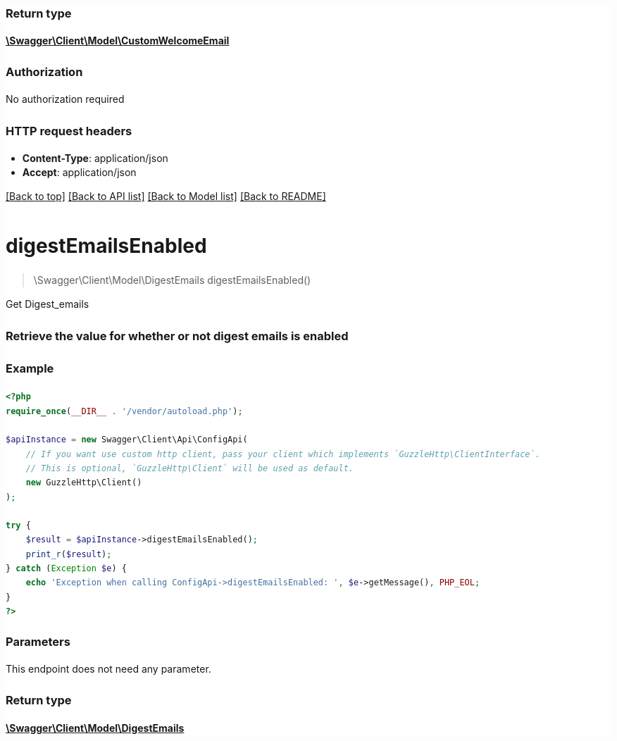 ### Return type

[**\Swagger\Client\Model\CustomWelcomeEmail**](../Model/CustomWelcomeEmail.md)

### Authorization

No authorization required

### HTTP request headers

 - **Content-Type**: application/json
 - **Accept**: application/json

[[Back to top]](#) [[Back to API list]](../../README.md#documentation-for-api-endpoints) [[Back to Model list]](../../README.md#documentation-for-models) [[Back to README]](../../README.md)

# **digestEmailsEnabled**
> \Swagger\Client\Model\DigestEmails digestEmailsEnabled()

Get Digest_emails

### Retrieve the value for whether or not digest emails is enabled

### Example
```php
<?php
require_once(__DIR__ . '/vendor/autoload.php');

$apiInstance = new Swagger\Client\Api\ConfigApi(
    // If you want use custom http client, pass your client which implements `GuzzleHttp\ClientInterface`.
    // This is optional, `GuzzleHttp\Client` will be used as default.
    new GuzzleHttp\Client()
);

try {
    $result = $apiInstance->digestEmailsEnabled();
    print_r($result);
} catch (Exception $e) {
    echo 'Exception when calling ConfigApi->digestEmailsEnabled: ', $e->getMessage(), PHP_EOL;
}
?>
```

### Parameters
This endpoint does not need any parameter.

### Return type

[**\Swagger\Client\Model\DigestEmails**](../Model/DigestEmails.md)
